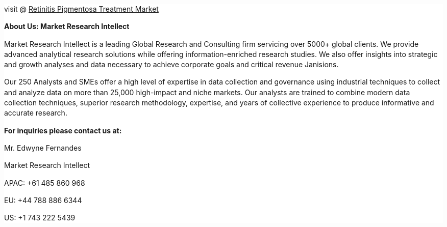 visit&nbsp;@</strong>&nbsp;</span><span class="font-[700]"><a href="https://www.marketresearchintellect.com/product/retinitis-pigmentosa-treatment-market-size-and-forecast/?utm_source=Linkedin&utm_medium=832" target="_blank" data-tracking-control-name="article-ssr-frontend-pulse_little-text-block" data-tracking-will-navigate="" data-test-link="">Retinitis Pigmentosa Treatment Market</a></span></p><p><strong><span class="font-[700]">About Us: Market Research Intellect</span></strong></p><p><span class="">Market Research Intellect is a leading Global Research and Consulting firm servicing over 5000+ global clients. We provide advanced analytical research solutions while offering information-enriched research studies.&nbsp;</span>We also offer insights into strategic and growth analyses and data necessary to achieve corporate goals and critical revenue Janisions.</p><p><span class="">Our 250 Analysts and SMEs offer a high level of expertise in data collection and governance using industrial techniques to collect and analyze data on more than 25,000 high-impact and niche markets. Our analysts are trained to combine modern data collection techniques, superior research methodology, expertise, and years of collective experience to produce informative and accurate research.</span></p><p><strong>For inquiries please contact us at:</strong></p><p>Mr. Edwyne Fernandes</p><p>Market Research Intellect</p><p>APAC: +61 485 860 968</p><p>EU: +44 788 886 6344</p><p>US: +1 743 222 5439</p>
